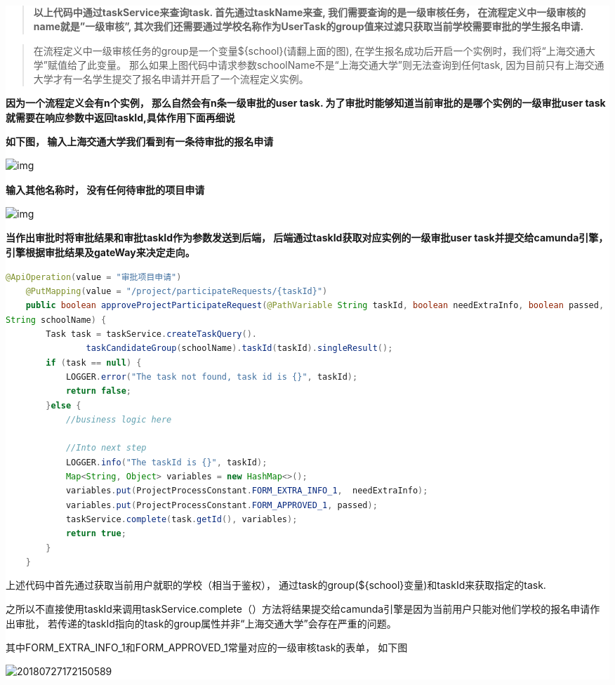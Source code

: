 > **以上代码中通过taskService来查询task. 首先通过taskName来查, 我们需要查询的是一级审核任务， 在流程定义中一级审核的name就是”一级审核”, 其次我们还需要通过学校名称作为UserTask的group值来过滤只获取当前学校需要审批的学生报名申请.**

> 在流程定义中一级审核任务的group是一个变量${school}(请翻上面的图), 在学生报名成功后开启一个实例时，我们将“上海交通大学”赋值给了此变量。 那么如果上图代码中请求参数schoolName不是“上海交通大学”则无法查询到任何task, 因为目前只有上海交通大学才有一名学生提交了报名申请并开启了一个流程定义实例。
>

**因为一个流程定义会有n个实例， 那么自然会有n条一级审批的user task.  为了审批时能够知道当前审批的是哪个实例的一级审批user task就需要在响应参数中返回taskId,具体作用下面再细说**

**如下图， 输入上海交通大学我们看到有一条待审批的报名申请**

![img](https://tva1.sinaimg.cn/large/008eGmZEly1gov24xeqjxj311y0myabq.jpg)

**输入其他名称时， 没有任何待审批的项目申请**

![img](https://tva1.sinaimg.cn/large/008eGmZEly1gov25ah8m7j31430llwfz.jpg)

**当作出审批时将审批结果和审批taskId作为参数发送到后端， 后端通过taskId获取对应实例的一级审批user task并提交给camunda引擎， 引擎根据审批结果及gateWay来决定走向。**

```java
@ApiOperation(value = "审批项目申请")
    @PutMapping(value = "/project/participateRequests/{taskId}")
    public boolean approveProjectParticipateRequest(@PathVariable String taskId, boolean needExtraInfo, boolean passed, String schoolName) {
        Task task = taskService.createTaskQuery().
                taskCandidateGroup(schoolName).taskId(taskId).singleResult();
        if (task == null) {
            LOGGER.error("The task not found, task id is {}", taskId);
            return false;
        }else {
            //business logic here
 
            //Into next step
            LOGGER.info("The taskId is {}", taskId);
            Map<String, Object> variables = new HashMap<>();
            variables.put(ProjectProcessConstant.FORM_EXTRA_INFO_1,  needExtraInfo);
            variables.put(ProjectProcessConstant.FORM_APPROVED_1, passed);
            taskService.complete(task.getId(), variables);
            return true;
        }
    }
```



上述代码中首先通过获取当前用户就职的学校（相当于鉴权）， 通过task的group(${school}变量)和taskId来获取指定的task.

之所以不直接使用taskId来调用taskService.complete（）方法将结果提交给camunda引擎是因为当前用户只能对他们学校的报名申请作出审批， 若传递的taskId指向的task的group属性并非“上海交通大学”会存在严重的问题。

其中FORM_EXTRA_INFO_1和FORM_APPROVED_1常量对应的一级审核task的表单， 如下图

![20180727172150589](https://tva1.sinaimg.cn/large/008eGmZEly1gov291tgosj311x0fn75l.jpg)
